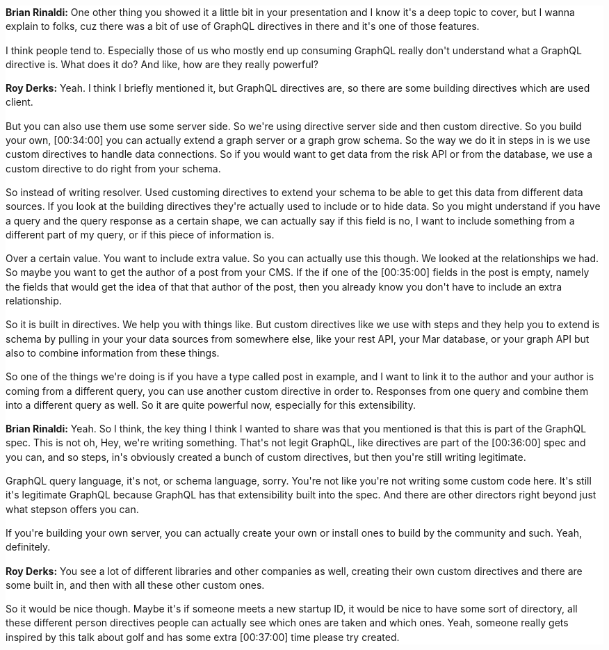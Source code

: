 **Brian Rinaldi:** One other thing you showed it a little bit in your presentation and I know it's a deep topic to cover, but I wanna explain to folks, cuz there was a bit of use of GraphQL directives in there and it's one of those features.

I think people tend to. Especially those of us who mostly end up consuming GraphQL really don't understand what a GraphQL directive is. What does it do? And like, how are they really powerful?

**Roy Derks:** Yeah. I think I briefly mentioned it, but GraphQL directives are, so there are some building directives which are used client.

But you can also use them use some server side. So we're using directive server side and then custom directive. So you build your own, [00:34:00] you can actually extend a graph server or a graph grow schema. So the way we do it in steps in is we use custom directives to handle data connections. So if you would want to get data from the risk API or from the database, we use a custom directive to do right from your schema.

So instead of writing resolver. Used customing directives to extend your schema to be able to get this data from different data sources. If you look at the building directives they're actually used to include or to hide data. So you might understand if you have a query and the query response as a certain shape, we can actually say if this field is no, I want to include something from a different part of my query, or if this piece of information is.

Over a certain value. You want to include extra value. So you can actually use this though. We looked at the relationships we had. So maybe you want to get the author of a post from your CMS. If the if one of the [00:35:00] fields in the post is empty, namely the fields that would get the idea of that that author of the post, then you already know you don't have to include an extra relationship.

So it is built in directives. We help you with things like. But custom directives like we use with steps and they help you to extend is schema by pulling in your your data sources from somewhere else, like your rest API, your Mar database, or your graph API but also to combine information from these things.

So one of the things we're doing is if you have a type called post in example, and I want to link it to the author and your author is coming from a different query, you can use another custom directive in order to. Responses from one query and combine them into a different query as well. So it are quite powerful now, especially for this extensibility.

**Brian Rinaldi:** Yeah. So I think, the key thing I think I wanted to share was that you mentioned is that this is part of the GraphQL spec. This is not oh, Hey, we're writing something. That's not legit GraphQL, like directives are part of the [00:36:00] spec and you can, and so steps, in's obviously created a bunch of custom directives, but then you're still writing legitimate.

GraphQL query language, it's not, or schema language, sorry. You're not like you're not writing some custom code here. It's still it's legitimate GraphQL because GraphQL has that extensibility built into the spec. And there are other directors right beyond just what stepson offers you can.

If you're building your own server, you can actually create your own or install ones to build by the community and such. Yeah, definitely.

**Roy Derks:** You see a lot of different libraries and other companies as well, creating their own custom directives and there are some built in, and then with all these other custom ones.

So it would be nice though. Maybe it's if someone meets a new startup ID, it would be nice to have some sort of directory, all these different person directives people can actually see which ones are taken and which ones. Yeah, someone really gets inspired by this talk about golf and has some extra [00:37:00] time please try created.
